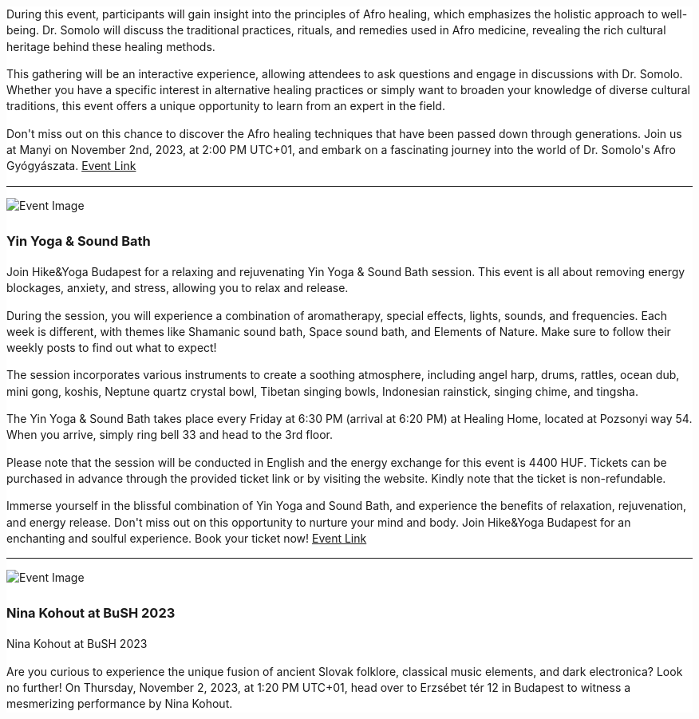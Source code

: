 During this event, participants will gain insight into the principles of Afro healing, which emphasizes the holistic approach to well-being. Dr. Somolo will discuss the traditional practices, rituals, and remedies used in Afro medicine, revealing the rich cultural heritage behind these healing methods.

This gathering will be an interactive experience, allowing attendees to ask questions and engage in discussions with Dr. Somolo. Whether you have a specific interest in alternative healing practices or simply want to broaden your knowledge of diverse cultural traditions, this event offers a unique opportunity to learn from an expert in the field.

Don't miss out on this chance to discover the Afro healing techniques that have been passed down through generations. Join us at Manyi on November 2nd, 2023, at 2:00 PM UTC+01, and embark on a fascinating journey into the world of Dr. Somolo's Afro Gyógyászata.
[Event Link](https://facebook.com/events/346066231327134)

---
![Event Image](https://scontent.fbud11-1.fna.fbcdn.net/v/t39.30808-6/375041372_620160350143923_380265453615926055_n.jpg?stp=dst-jpg_s960x960&_nc_cat=106&ccb=1-7&_nc_sid=5f2048&_nc_ohc=3qE8uKmAq2oAX9FoBRW&_nc_ht=scontent.fbud11-1.fna&oh=00_AfDck7oQ_cwB0JG_9UL5u_50v7f_aDgCb2h0rC8uWl2TNw&oe=654A8343)

 ### Yin Yoga & Sound Bath

Join Hike&Yoga Budapest for a relaxing and rejuvenating Yin Yoga & Sound Bath session. This event is all about removing energy blockages, anxiety, and stress, allowing you to relax and release. 

During the session, you will experience a combination of aromatherapy, special effects, lights, sounds, and frequencies. Each week is different, with themes like Shamanic sound bath, Space sound bath, and Elements of Nature. Make sure to follow their weekly posts to find out what to expect!

The session incorporates various instruments to create a soothing atmosphere, including angel harp, drums, rattles, ocean dub, mini gong, koshis, Neptune quartz crystal bowl, Tibetan singing bowls, Indonesian rainstick, singing chime, and tingsha. 

The Yin Yoga & Sound Bath takes place every Friday at 6:30 PM (arrival at 6:20 PM) at Healing Home, located at Pozsonyi way 54. When you arrive, simply ring bell 33 and head to the 3rd floor. 

Please note that the session will be conducted in English and the energy exchange for this event is 4400 HUF. Tickets can be purchased in advance through the provided ticket link or by visiting the website. Kindly note that the ticket is non-refundable.

Immerse yourself in the blissful combination of Yin Yoga and Sound Bath, and experience the benefits of relaxation, rejuvenation, and energy release. Don't miss out on this opportunity to nurture your mind and body. Join Hike&Yoga Budapest for an enchanting and soulful experience. Book your ticket now!
[Event Link](https://facebook.com/events/278748031601444)

---
![Event Image](https://scontent.fbud11-1.fna.fbcdn.net/v/t39.30808-6/396201696_996629101381449_3720388668312141714_n.jpg?stp=dst-jpg_s960x960&_nc_cat=110&ccb=1-7&_nc_sid=5f2048&_nc_ohc=HBI9f5c9dNMAX-Nhfry&_nc_ht=scontent.fbud11-1.fna&oh=00_AfBIIURsU23cOxAj_p_4TJIXkVKUUs3zeuPC3psuCqvnug&oe=65496549)

 ### Nina Kohout at BuSH 2023

Nina Kohout at BuSH 2023

Are you curious to experience the unique fusion of ancient Slovak folklore, classical music elements, and dark electronica? Look no further! On Thursday, November 2, 2023, at 1:20 PM UTC+01, head over to Erzsébet tér 12 in Budapest to witness a mesmerizing performance by Nina Kohout.
